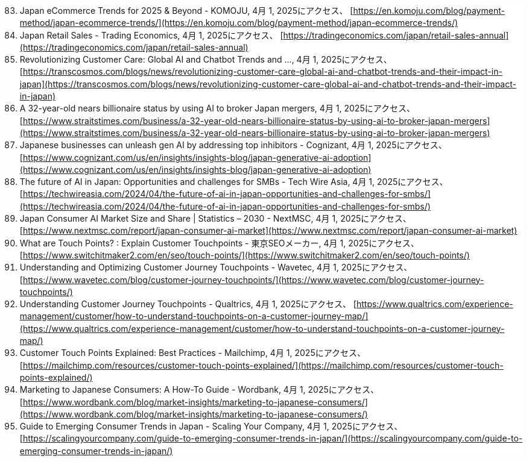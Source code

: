 83. Japan eCommerce Trends for 2025 & Beyond \- KOMOJU, 4月 1, 2025にアクセス、 [https://en.komoju.com/blog/payment-method/japan-ecommerce-trends/](https://en.komoju.com/blog/payment-method/japan-ecommerce-trends/)  
84. Japan Retail Sales \- Trading Economics, 4月 1, 2025にアクセス、 [https://tradingeconomics.com/japan/retail-sales-annual](https://tradingeconomics.com/japan/retail-sales-annual)  
85. Revolutionizing Customer Care: Global AI and Chatbot Trends and ..., 4月 1, 2025にアクセス、 [https://transcosmos.com/blogs/news/revolutionizing-customer-care-global-ai-and-chatbot-trends-and-their-impact-in-japan](https://transcosmos.com/blogs/news/revolutionizing-customer-care-global-ai-and-chatbot-trends-and-their-impact-in-japan)  
86. A 32-year-old nears billionaire status by using AI to broker Japan mergers, 4月 1, 2025にアクセス、 [https://www.straitstimes.com/business/a-32-year-old-nears-billionaire-status-by-using-ai-to-broker-japan-mergers](https://www.straitstimes.com/business/a-32-year-old-nears-billionaire-status-by-using-ai-to-broker-japan-mergers)  
87. Japanese businesses can unleash gen AI by addressing top inhibitors \- Cognizant, 4月 1, 2025にアクセス、 [https://www.cognizant.com/us/en/insights/insights-blog/japan-generative-ai-adoption](https://www.cognizant.com/us/en/insights/insights-blog/japan-generative-ai-adoption)  
88. The future of AI in Japan: Opportunities and challenges for SMBs \- Tech Wire Asia, 4月 1, 2025にアクセス、 [https://techwireasia.com/2024/04/the-future-of-ai-in-japan-opportunities-and-challenges-for-smbs/](https://techwireasia.com/2024/04/the-future-of-ai-in-japan-opportunities-and-challenges-for-smbs/)  
89. Japan Consumer AI Market Size and Share | Statistics – 2030 \- NextMSC, 4月 1, 2025にアクセス、 [https://www.nextmsc.com/report/japan-consumer-ai-market](https://www.nextmsc.com/report/japan-consumer-ai-market)  
90. What are Touch Points? : Explain Customer Touchpoints \- 東京SEOメーカー, 4月 1, 2025にアクセス、 [https://www.switchitmaker2.com/en/seo/touch-points/](https://www.switchitmaker2.com/en/seo/touch-points/)  
91. Understanding and Optimizing Customer Journey Touchpoints \- Wavetec, 4月 1, 2025にアクセス、 [https://www.wavetec.com/blog/customer-journey-touchpoints/](https://www.wavetec.com/blog/customer-journey-touchpoints/)  
92. Understanding Customer Journey Touchpoints \- Qualtrics, 4月 1, 2025にアクセス、 [https://www.qualtrics.com/experience-management/customer/how-to-understand-touchpoints-on-a-customer-journey-map/](https://www.qualtrics.com/experience-management/customer/how-to-understand-touchpoints-on-a-customer-journey-map/)  
93. Customer Touch Points Explained: Best Practices \- Mailchimp, 4月 1, 2025にアクセス、 [https://mailchimp.com/resources/customer-touch-points-explained/](https://mailchimp.com/resources/customer-touch-points-explained/)  
94. Marketing to Japanese Consumers: A How-To Guide \- Wordbank, 4月 1, 2025にアクセス、 [https://www.wordbank.com/blog/market-insights/marketing-to-japanese-consumers/](https://www.wordbank.com/blog/market-insights/marketing-to-japanese-consumers/)  
95. Guide to Emerging Consumer Trends in Japan \- Scaling Your Company, 4月 1, 2025にアクセス、 [https://scalingyourcompany.com/guide-to-emerging-consumer-trends-in-japan/](https://scalingyourcompany.com/guide-to-emerging-consumer-trends-in-japan/)